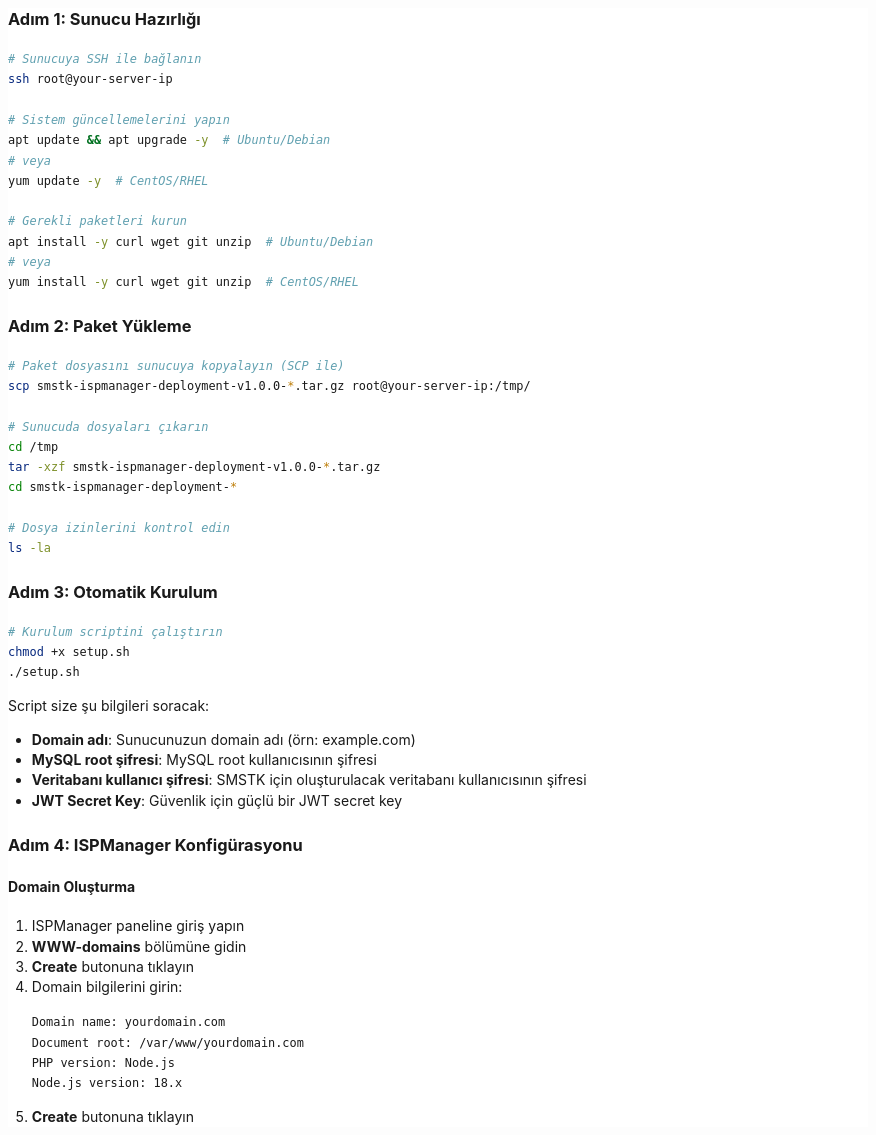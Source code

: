 ### Adım 1: Sunucu Hazırlığı
```bash
# Sunucuya SSH ile bağlanın
ssh root@your-server-ip

# Sistem güncellemelerini yapın
apt update && apt upgrade -y  # Ubuntu/Debian
# veya
yum update -y  # CentOS/RHEL

# Gerekli paketleri kurun
apt install -y curl wget git unzip  # Ubuntu/Debian
# veya
yum install -y curl wget git unzip  # CentOS/RHEL
```

### Adım 2: Paket Yükleme
```bash
# Paket dosyasını sunucuya kopyalayın (SCP ile)
scp smstk-ispmanager-deployment-v1.0.0-*.tar.gz root@your-server-ip:/tmp/

# Sunucuda dosyaları çıkarın
cd /tmp
tar -xzf smstk-ispmanager-deployment-v1.0.0-*.tar.gz
cd smstk-ispmanager-deployment-*

# Dosya izinlerini kontrol edin
ls -la
```

### Adım 3: Otomatik Kurulum
```bash
# Kurulum scriptini çalıştırın
chmod +x setup.sh
./setup.sh
```

Script size şu bilgileri soracak:
- **Domain adı**: Sunucunuzun domain adı (örn: example.com)
- **MySQL root şifresi**: MySQL root kullanıcısının şifresi
- **Veritabanı kullanıcı şifresi**: SMSTK için oluşturulacak veritabanı kullanıcısının şifresi
- **JWT Secret Key**: Güvenlik için güçlü bir JWT secret key

### Adım 4: ISPManager Konfigürasyonu

#### Domain Oluşturma
1. ISPManager paneline giriş yapın
2. **WWW-domains** bölümüne gidin
3. **Create** butonuna tıklayın
4. Domain bilgilerini girin:
   ```
   Domain name: yourdomain.com
   Document root: /var/www/yourdomain.com
   PHP version: Node.js
   Node.js version: 18.x
   ```
5. **Create** butonuna tıklayın
